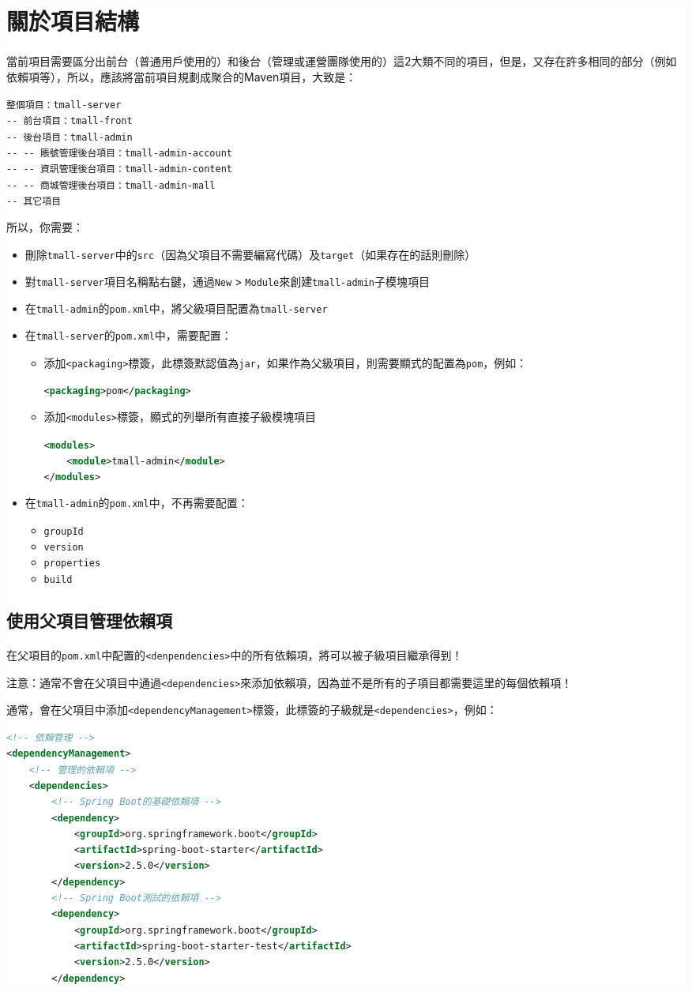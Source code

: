 # 關於項目結構

當前項目需要區分出前台（普通用戶使用的）和後台（管理或運營團隊使用的）這2大類不同的項目，但是，又存在許多相同的部分（例如依賴項等），所以，應該將當前項目規劃成聚合的Maven項目，大致是：

```
整個項目：tmall-server
-- 前台項目：tmall-front
-- 後台項目：tmall-admin
-- -- 賬號管理後台項目：tmall-admin-account
-- -- 資訊管理後台項目：tmall-admin-content
-- -- 商城管理後台項目：tmall-admin-mall
-- 其它項目
```

所以，你需要：

- 刪除`tmall-server`中的`src`（因為父項目不需要編寫代碼）及`target`（如果存在的話則刪除）

- 對`tmall-server`項目名稱點右鍵，通過`New` > `Module`來創建`tmall-admin`子模塊項目

- 在`tmall-admin`的`pom.xml`中，將父級項目配置為`tmall-server`

- 在`tmall-server`的`pom.xml`中，需要配置：

  - 添加`<packaging>`標簽，此標簽默認值為`jar`，如果作為父級項目，則需要顯式的配置為`pom`，例如：

    ```xml
    <packaging>pom</packaging>
    ```

  - 添加`<modules>`標簽，顯式的列舉所有直接子級模塊項目

    ```xml
    <modules>
    	<module>tmall-admin</module>
    </modules>
    ```

- 在`tmall-admin`的`pom.xml`中，不再需要配置：

  - `groupId`
  - `version`
  - `properties`
  - `build`

## 使用父項目管理依賴項

在父項目的`pom.xml`中配置的`<denpendencies>`中的所有依賴項，將可以被子級項目繼承得到！

注意：通常不會在父項目中通過`<dependencies>`來添加依賴項，因為並不是所有的子項目都需要這里的每個依賴項！

通常，會在父項目中添加`<dependencyManagement>`標簽，此標簽的子級就是`<dependencies>`，例如：

```xml
<!-- 依賴管理 -->
<dependencyManagement>
    <!-- 管理的依賴項 -->
    <dependencies>
        <!-- Spring Boot的基礎依賴項 -->
        <dependency>
            <groupId>org.springframework.boot</groupId>
            <artifactId>spring-boot-starter</artifactId>
            <version>2.5.0</version>
        </dependency>
        <!-- Spring Boot測試的依賴項 -->
        <dependency>
            <groupId>org.springframework.boot</groupId>
            <artifactId>spring-boot-starter-test</artifactId>
            <version>2.5.0</version>
        </dependency>
```